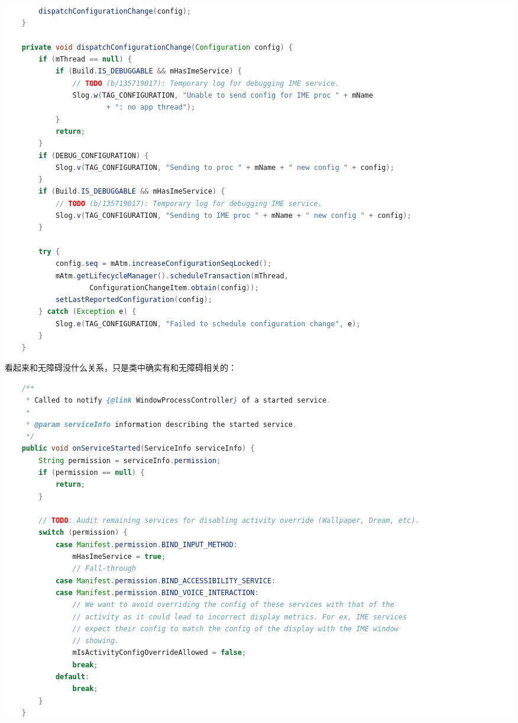```java
        dispatchConfigurationChange(config);
    }

    private void dispatchConfigurationChange(Configuration config) {
        if (mThread == null) {
            if (Build.IS_DEBUGGABLE && mHasImeService) {
                // TODO (b/135719017): Temporary log for debugging IME service.
                Slog.w(TAG_CONFIGURATION, "Unable to send config for IME proc " + mName
                        + ": no app thread");
            }
            return;
        }
        if (DEBUG_CONFIGURATION) {
            Slog.v(TAG_CONFIGURATION, "Sending to proc " + mName + " new config " + config);
        }
        if (Build.IS_DEBUGGABLE && mHasImeService) {
            // TODO (b/135719017): Temporary log for debugging IME service.
            Slog.v(TAG_CONFIGURATION, "Sending to IME proc " + mName + " new config " + config);
        }

        try {
            config.seq = mAtm.increaseConfigurationSeqLocked();
            mAtm.getLifecycleManager().scheduleTransaction(mThread,
                    ConfigurationChangeItem.obtain(config));
            setLastReportedConfiguration(config);
        } catch (Exception e) {
            Slog.e(TAG_CONFIGURATION, "Failed to schedule configuration change", e);
        }
    }
```

看起来和无障碍没什么关系，只是类中确实有和无障碍相关的：

```java
    /**
     * Called to notify {@link WindowProcessController} of a started service.
     *
     * @param serviceInfo information describing the started service.
     */
    public void onServiceStarted(ServiceInfo serviceInfo) {
        String permission = serviceInfo.permission;
        if (permission == null) {
            return;
        }

        // TODO: Audit remaining services for disabling activity override (Wallpaper, Dream, etc).
        switch (permission) {
            case Manifest.permission.BIND_INPUT_METHOD:
                mHasImeService = true;
                // Fall-through
            case Manifest.permission.BIND_ACCESSIBILITY_SERVICE:
            case Manifest.permission.BIND_VOICE_INTERACTION:
                // We want to avoid overriding the config of these services with that of the
                // activity as it could lead to incorrect display metrics. For ex, IME services
                // expect their config to match the config of the display with the IME window
                // showing.
                mIsActivityConfigOverrideAllowed = false;
                break;
            default:
                break;
        }
    }
```
